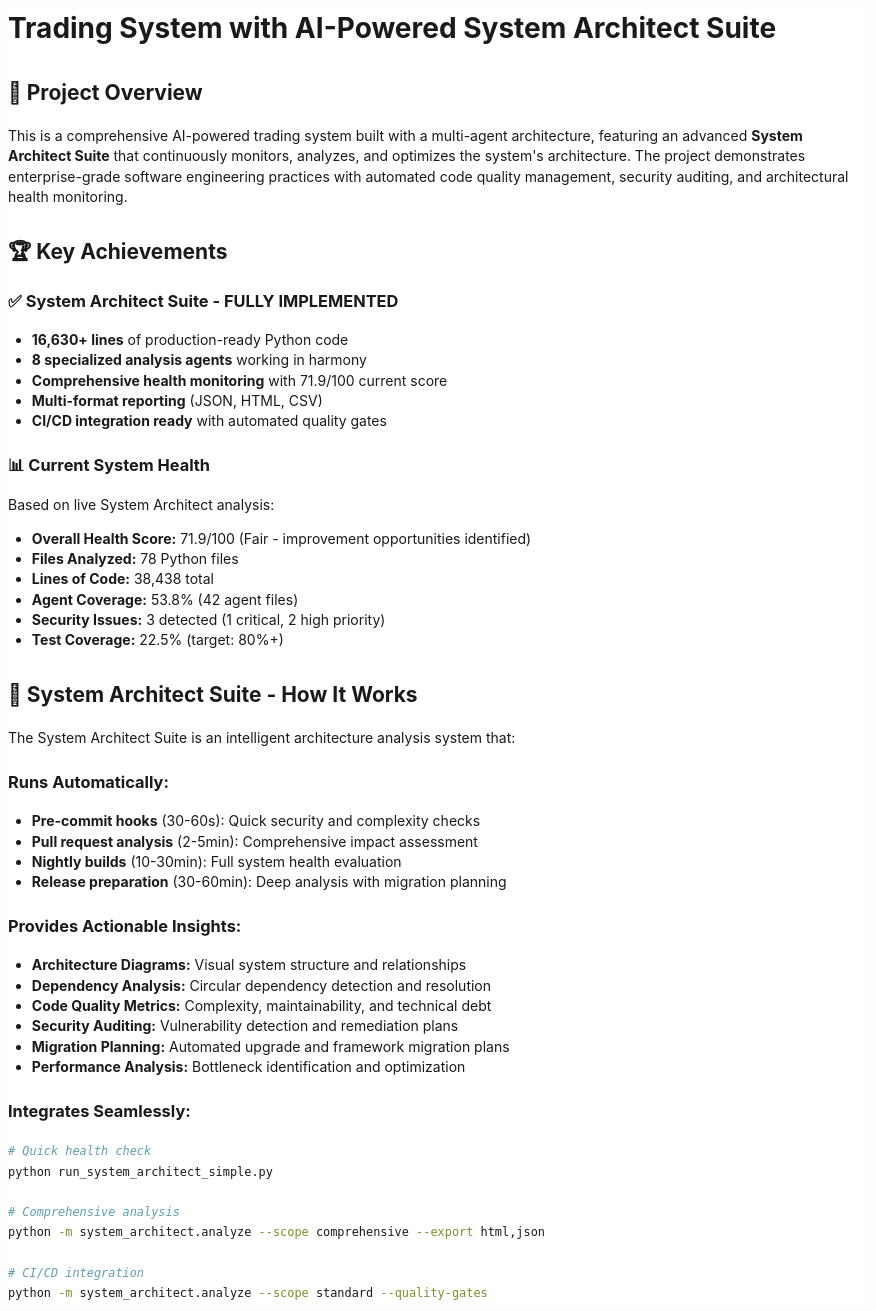 # Trading System with AI-Powered System Architect Suite

## 🎯 **Project Overview**

This is a comprehensive AI-powered trading system built with a multi-agent architecture, featuring an advanced **System Architect Suite** that continuously monitors, analyzes, and optimizes the system's architecture. The project demonstrates enterprise-grade software engineering practices with automated code quality management, security auditing, and architectural health monitoring.

## 🏆 **Key Achievements**

### **✅ System Architect Suite - FULLY IMPLEMENTED**
- **16,630+ lines** of production-ready Python code
- **8 specialized analysis agents** working in harmony
- **Comprehensive health monitoring** with 71.9/100 current score
- **Multi-format reporting** (JSON, HTML, CSV)
- **CI/CD integration ready** with automated quality gates

### **📊 Current System Health**
Based on live System Architect analysis:
- **Overall Health Score:** 71.9/100 (Fair - improvement opportunities identified)
- **Files Analyzed:** 78 Python files
- **Lines of Code:** 38,438 total
- **Agent Coverage:** 53.8% (42 agent files)
- **Security Issues:** 3 detected (1 critical, 2 high priority)
- **Test Coverage:** 22.5% (target: 80%+)

## 🤖 **System Architect Suite - How It Works**

The System Architect Suite is an intelligent architecture analysis system that:

### **Runs Automatically:**
- **Pre-commit hooks** (30-60s): Quick security and complexity checks
- **Pull request analysis** (2-5min): Comprehensive impact assessment  
- **Nightly builds** (10-30min): Full system health evaluation
- **Release preparation** (30-60min): Deep analysis with migration planning

### **Provides Actionable Insights:**
- **Architecture Diagrams:** Visual system structure and relationships
- **Dependency Analysis:** Circular dependency detection and resolution
- **Code Quality Metrics:** Complexity, maintainability, and technical debt
- **Security Auditing:** Vulnerability detection and remediation plans
- **Migration Planning:** Automated upgrade and framework migration plans
- **Performance Analysis:** Bottleneck identification and optimization

### **Integrates Seamlessly:**
```bash
# Quick health check
python run_system_architect_simple.py

# Comprehensive analysis
python -m system_architect.analyze --scope comprehensive --export html,json

# CI/CD integration
python -m system_architect.analyze --scope standard --quality-gates
```
